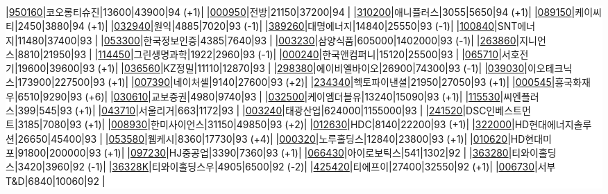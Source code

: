|[950160](https://finance.daum.net/quotes/A950160)|코오롱티슈진|13600|43900|94 (+1)|
|[000950](https://finance.daum.net/quotes/A000950)|전방|21150|37200|94 |
|[310200](https://finance.daum.net/quotes/A310200)|애니플러스|3055|5650|94 (+1)|
|[089150](https://finance.daum.net/quotes/A089150)|케이씨티|2450|3880|94 (+1)|
|[032940](https://finance.daum.net/quotes/A032940)|원익|4885|7020|93 (-1)|
|[389260](https://finance.daum.net/quotes/A389260)|대명에너지|14840|25550|93 (-1)|
|[100840](https://finance.daum.net/quotes/A100840)|SNT에너지|11480|37400|93 |
|[053300](https://finance.daum.net/quotes/A053300)|한국정보인증|4385|7640|93 |
|[003230](https://finance.daum.net/quotes/A003230)|삼양식품|605000|1402000|93 (-1)|
|[263860](https://finance.daum.net/quotes/A263860)|지니언스|8810|21950|93 |
|[114450](https://finance.daum.net/quotes/A114450)|그린생명과학|1922|2960|93 (-1)|
|[000240](https://finance.daum.net/quotes/A000240)|한국앤컴퍼니|15120|25500|93 |
|[065710](https://finance.daum.net/quotes/A065710)|서호전기|19600|39600|93 (+1)|
|[036560](https://finance.daum.net/quotes/A036560)|KZ정밀|11110|12870|93 |
|[298380](https://finance.daum.net/quotes/A298380)|에이비엘바이오|26900|74300|93 (-1)|
|[039030](https://finance.daum.net/quotes/A039030)|이오테크닉스|173900|227500|93 (+1)|
|[007390](https://finance.daum.net/quotes/A007390)|네이처셀|9140|27600|93 (+2)|
|[234340](https://finance.daum.net/quotes/A234340)|헥토파이낸셜|21950|27050|93 (+1)|
|[000545](https://finance.daum.net/quotes/A000545)|흥국화재우|6510|9290|93 (+6)|
|[030610](https://finance.daum.net/quotes/A030610)|교보증권|4980|9740|93 |
|[032500](https://finance.daum.net/quotes/A032500)|케이엠더블유|13240|15090|93 (+1)|
|[115530](https://finance.daum.net/quotes/A115530)|씨엔플러스|399|545|93 (+1)|
|[043710](https://finance.daum.net/quotes/A043710)|서울리거|663|1172|93 |
|[003240](https://finance.daum.net/quotes/A003240)|태광산업|624000|1155000|93 |
|[241520](https://finance.daum.net/quotes/A241520)|DSC인베스트먼트|3185|7080|93 (+1)|
|[008930](https://finance.daum.net/quotes/A008930)|한미사이언스|31150|49850|93 (+2)|
|[012630](https://finance.daum.net/quotes/A012630)|HDC|8140|22200|93 (+1)|
|[322000](https://finance.daum.net/quotes/A322000)|HD현대에너지솔루션|26650|45400|93 |
|[053580](https://finance.daum.net/quotes/A053580)|웹케시|8360|17730|93 (+4)|
|[000320](https://finance.daum.net/quotes/A000320)|노루홀딩스|12840|23800|93 (+1)|
|[010620](https://finance.daum.net/quotes/A010620)|HD현대미포|91800|200000|93 (+1)|
|[097230](https://finance.daum.net/quotes/A097230)|HJ중공업|3390|7360|93 (+1)|
|[066430](https://finance.daum.net/quotes/A066430)|아이로보틱스|541|1302|92 |
|[363280](https://finance.daum.net/quotes/A363280)|티와이홀딩스|3420|3960|92 (-1)|
|[36328K](https://finance.daum.net/quotes/A36328K)|티와이홀딩스우|4905|6500|92 (-2)|
|[425420](https://finance.daum.net/quotes/A425420)|티에프이|27400|32550|92 (+1)|
|[006730](https://finance.daum.net/quotes/A006730)|서부T&D|6840|10060|92 |